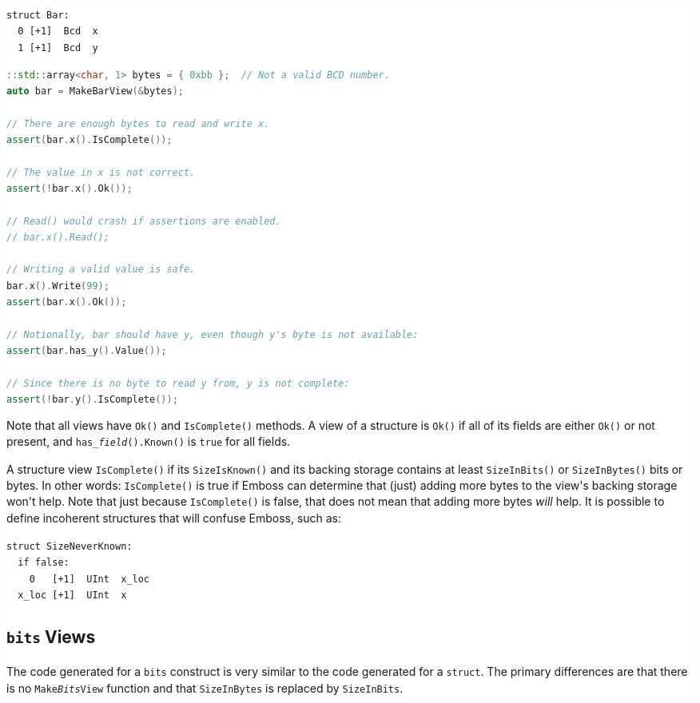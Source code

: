 ```
struct Bar:
  0 [+1]  Bcd  x
  1 [+1]  Bcd  y
```

```c++
::std::array<char, 1> bytes = { 0xbb };  // Not a valid BCD number.
auto bar = MakeBarView(&bytes);

// There are enough bytes to read and write x.
assert(bar.x().IsComplete());

// The value in x is not correct.
assert(!bar.x().Ok());

// Read() would crash if assertions are enabled.
// bar.x().Read();

// Writing a valid value is safe.
bar.x().Write(99);
assert(bar.x().Ok());

// Notionally, bar should have y, even though y's byte is not available:
assert(bar.has_y().Value());

// Since there is no byte to read y from, y is not complete:
assert(!bar.y().IsComplete());
```

Note that all views have `Ok()` and `IsComplete()` methods.  A view of a
structure is `Ok()` if all of its fields are either `Ok()` or not present, and
`has_`*`field`*`().Known()` is `true` for all fields.

A structure view `IsComplete()` if its `SizeIsKnown()` and its backing storage
contains at least `SizeInBits()` or `SizeInBytes()` bits or bytes.  In other
words: `IsComplete()` is true if Emboss can determine that (just) adding more
bytes to the view's backing storage won't help.  Note that just because
`IsComplete()` is false, that does not mean that adding more bytes *will* help.
It is possible to define incoherent structures that will confuse Emboss, such
as:

```
struct SizeNeverKnown:
  if false:
    0   [+1]  UInt  x_loc
  x_loc [+1]  UInt  x
```




## `bits` Views

The code generated for a `bits` construct is very similar to the code generated
for a `struct`.  The primary differences are that there is no
`Make`*`Bits`*`View` function and that `SizeInBytes` is replaced by
`SizeInBits`.
